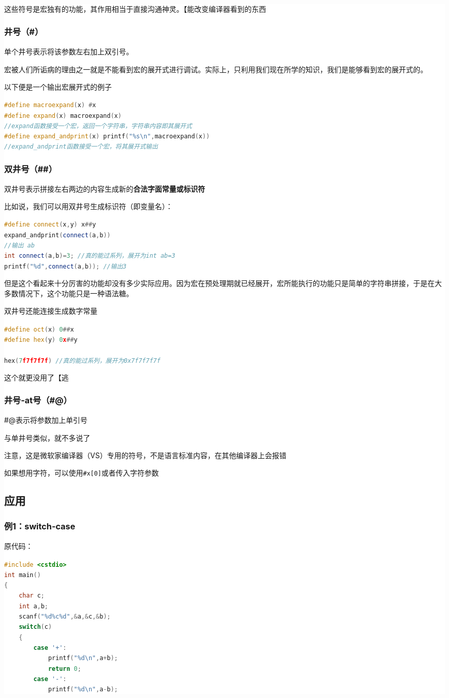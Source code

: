 这些符号是宏独有的功能，其作用相当于直接沟通神灵。【能改变编译器看到的东西

### 井号（#）

单个井号表示将该参数左右加上双引号。

宏被人们所诟病的理由之一就是不能看到宏的展开式进行调试。实际上，只利用我们现在所学的知识，我们是能够看到宏的展开式的。

以下便是一个输出宏展开式的例子
```cpp
#define macroexpand(x) #x
#define expand(x) macroexpand(x)
//expand函数接受一个宏，返回一个字符串，字符串内容即其展开式
#define expand_andprint(x) printf("%s\n",macroexpand(x))
//expand_andprint函数接受一个宏，将其展开式输出
```
### 双井号（##）

双井号表示拼接左右两边的内容生成新的**合法字面常量或标识符**

比如说，我们可以用双井号生成标识符（即变量名）：
```cpp
#define connect(x,y) x##y
expand_andprint(connect(a,b))
//输出 ab
int connect(a,b)=3; //真的能过系列，展开为int ab=3
printf("%d",connect(a,b)); //输出3
```
但是这个看起来十分厉害的功能却没有多少实际应用。因为宏在预处理期就已经展开，宏所能执行的功能只是简单的字符串拼接，于是在大多数情况下，这个功能只是一种语法糖。

双井号还能连接生成数字常量
```cpp
#define oct(x) 0##x
#define hex(y) 0x##y

hex(7f7f7f7f) //真的能过系列，展开为0x7f7f7f7f
```
这个就更没用了【逃

### 井号-at号（#@）

#@表示将参数加上单引号

与单井号类似，就不多说了

注意，这是微软家编译器（VS）专用的符号，不是语言标准内容，在其他编译器上会报错

如果想用字符，可以使用```#x[0]```或者传入字符参数

## 应用

### 例1：switch-case

原代码：
```cpp
#include <cstdio>
int main()
{
    char c;
    int a,b;
    scanf("%d%c%d",&a,&c,&b);
    switch(c)
    {
        case '+':
            printf("%d\n",a+b);
            return 0;
        case '-':
            printf("%d\n",a-b);
```